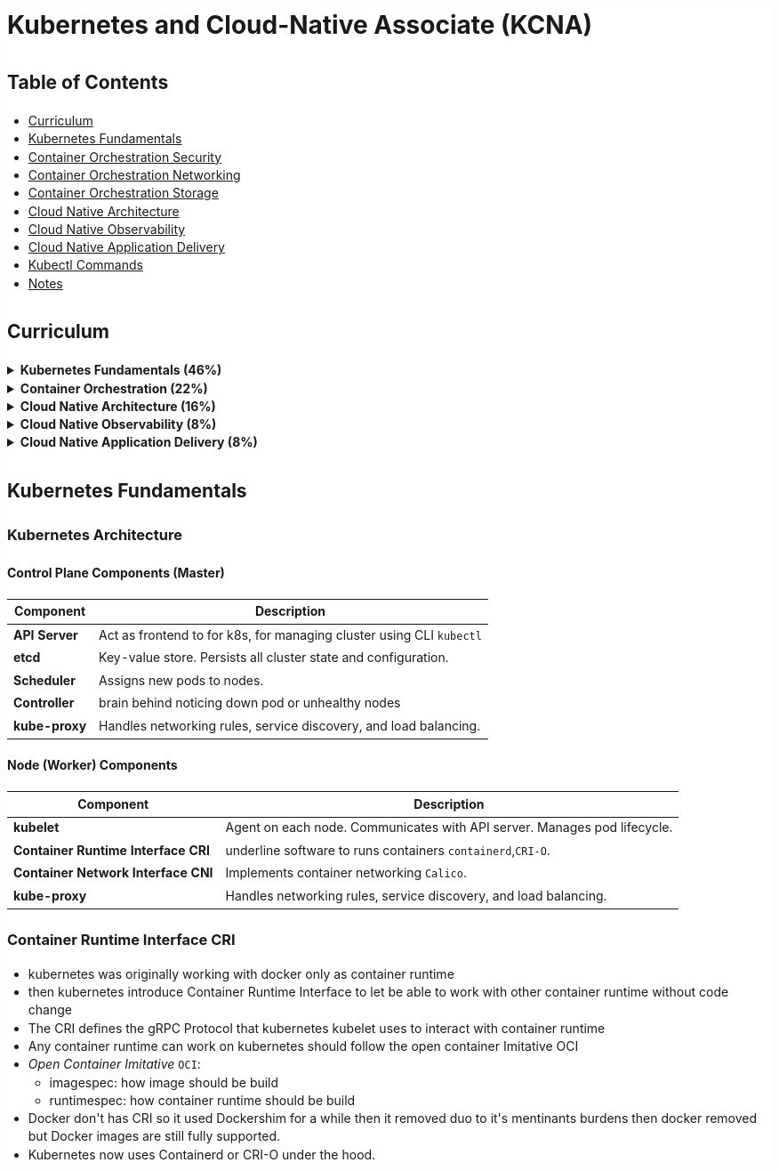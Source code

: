 # Kubernetes and Cloud-Native Associate (KCNA)
## Table of Contents

- [Curriculum](#curriculum)
- [Kubernetes Fundamentals](#kubernetes-fundamentals)
- [Container Orchestration Security](#security)
- [Container Orchestration Networking](#networking)
- [Container Orchestration Storage](#storage)
- [Cloud Native Architecture](#cloud-native-architecture)
- [Cloud Native Observability](#cloud-native-observability)
- [Cloud Native Application Delivery](#cloud-native-application-delivery)
- [Kubectl Commands](#kubectl-commands)
- [Notes](#notes)

## Curriculum
<details><summary><strong>Kubernetes Fundamentals (46%)</strong></summary></details>
<details><summary><strong>Container Orchestration (22%)</strong></summary></details>
<details><summary><strong>Cloud Native Architecture (16%)</strong></summary></details>
<details><summary><strong>Cloud Native Observability (8%)</strong></summary></details>
<details><summary><strong>Cloud Native Application Delivery (8%)</strong></summary></details>

## Kubernetes Fundamentals

### Kubernetes Architecture
#### Control Plane Components (Master)
| Component     | Description  |
| --------------| ------------ |
| **API Server**| Act as frontend to for k8s, for managing cluster using CLI `kubectl`|
| **etcd**      | Key-value store. Persists all cluster state and configuration.|
| **Scheduler** | Assigns new pods to nodes.|
| **Controller**| brain behind noticing down pod or unhealthy nodes|
| **kube-proxy** | Handles networking rules, service discovery, and load balancing.|
####  Node (Worker) Components
| Component     | Description  |
| --------------| ------------ |
| **kubelet** | Agent on each node. Communicates with API server. Manages pod lifecycle. |
| **Container Runtime Interface CRI** | underline software to runs containers `containerd`,`CRI-O`.|
| **Container Network Interface CNI**  | Implements container networking `Calico`.|
| **kube-proxy** | Handles networking rules, service discovery, and load balancing.|

### Container Runtime Interface CRI
- kubernetes was originally working with docker only as container runtime 
- then kubernetes introduce Container Runtime Interface to let be able to work with other container runtime without code change
- The CRI defines the gRPC Protocol that kubernetes kubelet uses to interact with container runtime
- Any container runtime can work on kubernetes should follow the open container Imitative OCI
- *Open Container Imitative* `OCI`: 
    - imagespec: how image should be build 
    - runtimespec: how container runtime should be build 
- Docker don't has CRI so it used Dockershim for a while then it removed duo to it's mentinants burdens then docker removed but Docker images are still fully supported.
- Kubernetes now uses Containerd or CRI-O under the hood.